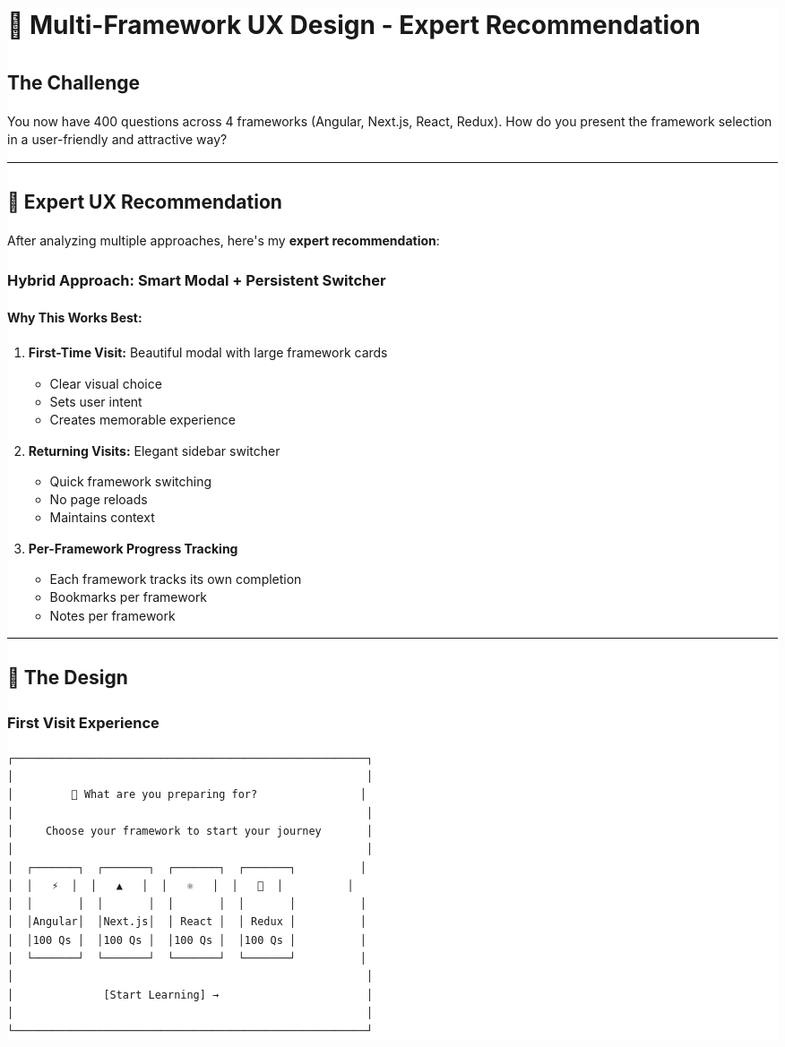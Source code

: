 # 🎨 Multi-Framework UX Design - Expert Recommendation

## The Challenge

You now have 400 questions across 4 frameworks (Angular, Next.js, React, Redux). How do you present the framework selection in a user-friendly and attractive way?

---

## 🎯 Expert UX Recommendation

After analyzing multiple approaches, here's my **expert recommendation**:

### **Hybrid Approach: Smart Modal + Persistent Switcher**

#### Why This Works Best:

1. **First-Time Visit:** Beautiful modal with large framework cards
   - Clear visual choice
   - Sets user intent
   - Creates memorable experience

2. **Returning Visits:** Elegant sidebar switcher
   - Quick framework switching
   - No page reloads
   - Maintains context

3. **Per-Framework Progress Tracking**
   - Each framework tracks its own completion
   - Bookmarks per framework
   - Notes per framework

---

## 📐 The Design

### First Visit Experience

```
┌───────────────────────────────────────────────────────┐
│                                                       │
│         🎯 What are you preparing for?                │
│                                                       │
│     Choose your framework to start your journey       │
│                                                       │
│  ┌───────┐  ┌───────┐  ┌───────┐  ┌───────┐          │
│  │   ⚡  │  │   ▲   │  │   ⚛️   │  │   🔄  │          │
│  │       │  │       │  │       │  │       │          │
│  │Angular│  │Next.js│  │ React │  │ Redux │          │
│  │100 Qs │  │100 Qs │  │100 Qs │  │100 Qs │          │
│  └───────┘  └───────┘  └───────┘  └───────┘          │
│                                                       │
│              [Start Learning] →                       │
│                                                       │
└───────────────────────────────────────────────────────┘
```
